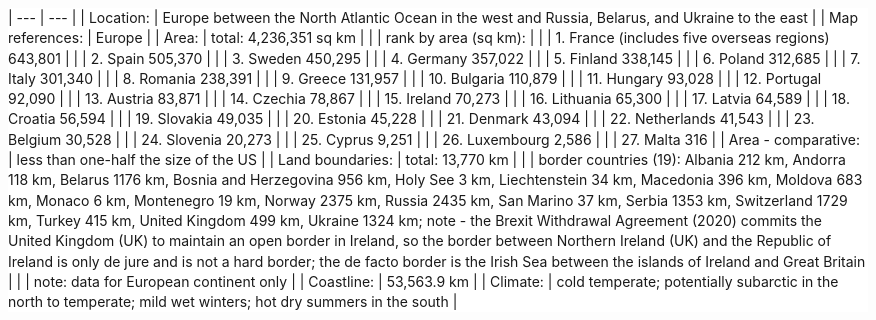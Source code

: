 | --- | --- |
| Location: | Europe between the North Atlantic Ocean in the west and Russia, Belarus, and Ukraine to the east |
| Map references: | Europe |
| Area: | total: 4,236,351 sq km |
| | rank by area (sq km): |
| | 1. France (includes five overseas regions) 643,801 |
| | 2. Spain 505,370 |
| | 3. Sweden 450,295 |
| | 4. Germany 357,022 |
| | 5. Finland 338,145 |
| | 6. Poland 312,685 |
| | 7. Italy 301,340 |
| | 8. Romania 238,391 |
| | 9. Greece 131,957 |
| | 10. Bulgaria 110,879 |
| | 11. Hungary 93,028 |
| | 12. Portugal 92,090 |
| | 13. Austria 83,871 |
| | 14. Czechia 78,867 |
| | 15. Ireland 70,273 |
| | 16. Lithuania 65,300 |
| | 17. Latvia 64,589 |
| | 18. Croatia 56,594 |
| | 19. Slovakia 49,035 |
| | 20. Estonia 45,228 |
| | 21. Denmark 43,094 |
| | 22. Netherlands 41,543 |
| | 23. Belgium 30,528 |
| | 24. Slovenia 20,273 |
| | 25. Cyprus 9,251 |
| | 26. Luxembourg 2,586 |
| | 27. Malta 316 |
| Area - comparative: | less than one-half the size of the US |
| Land boundaries: | total: 13,770 km |
| | border countries (19): Albania 212 km, Andorra 118 km, Belarus 1176 km, Bosnia and Herzegovina 956 km, Holy See 3 km, Liechtenstein 34 km, Macedonia 396 km, Moldova 683 km, Monaco 6 km, Montenegro 19 km, Norway 2375 km, Russia 2435 km, San Marino 37 km, Serbia 1353 km, Switzerland 1729 km, Turkey 415 km, United Kingdom 499 km, Ukraine 1324 km; note - the Brexit Withdrawal Agreement (2020) commits the United Kingdom (UK) to maintain an open border in Ireland, so the border between Northern Ireland (UK) and the Republic of Ireland is only de jure and is not a hard border; the de facto border is the Irish Sea between the islands of Ireland and Great Britain |
| | note: data for European continent only |
| Coastline: | 53,563.9 km |
| Climate: | cold temperate; potentially subarctic in the north to temperate; mild wet winters; hot dry summers in the south |